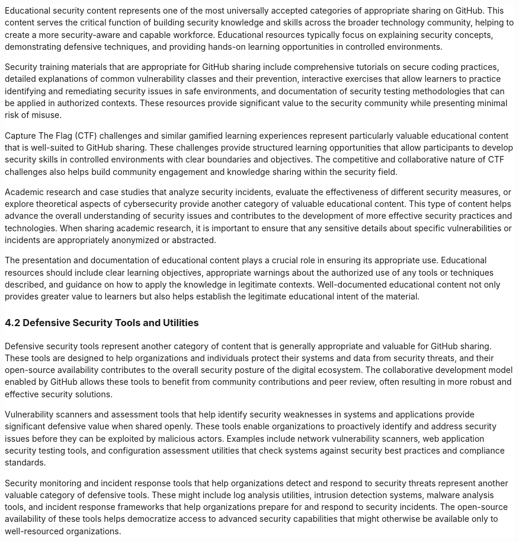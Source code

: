 Educational security content represents one of the most universally accepted categories of appropriate sharing on GitHub. This content serves the critical function of building security knowledge and skills across the broader technology community, helping to create a more security-aware and capable workforce. Educational resources typically focus on explaining security concepts, demonstrating defensive techniques, and providing hands-on learning opportunities in controlled environments.

Security training materials that are appropriate for GitHub sharing include comprehensive tutorials on secure coding practices, detailed explanations of common vulnerability classes and their prevention, interactive exercises that allow learners to practice identifying and remediating security issues in safe environments, and documentation of security testing methodologies that can be applied in authorized contexts. These resources provide significant value to the security community while presenting minimal risk of misuse.

Capture The Flag (CTF) challenges and similar gamified learning experiences represent particularly valuable educational content that is well-suited to GitHub sharing. These challenges provide structured learning opportunities that allow participants to develop security skills in controlled environments with clear boundaries and objectives. The competitive and collaborative nature of CTF challenges also helps build community engagement and knowledge sharing within the security field.

Academic research and case studies that analyze security incidents, evaluate the effectiveness of different security measures, or explore theoretical aspects of cybersecurity provide another category of valuable educational content. This type of content helps advance the overall understanding of security issues and contributes to the development of more effective security practices and technologies. When sharing academic research, it is important to ensure that any sensitive details about specific vulnerabilities or incidents are appropriately anonymized or abstracted.

The presentation and documentation of educational content plays a crucial role in ensuring its appropriate use. Educational resources should include clear learning objectives, appropriate warnings about the authorized use of any tools or techniques described, and guidance on how to apply the knowledge in legitimate contexts. Well-documented educational content not only provides greater value to learners but also helps establish the legitimate educational intent of the material.

### 4.2 Defensive Security Tools and Utilities

Defensive security tools represent another category of content that is generally appropriate and valuable for GitHub sharing. These tools are designed to help organizations and individuals protect their systems and data from security threats, and their open-source availability contributes to the overall security posture of the digital ecosystem. The collaborative development model enabled by GitHub allows these tools to benefit from community contributions and peer review, often resulting in more robust and effective security solutions.

Vulnerability scanners and assessment tools that help identify security weaknesses in systems and applications provide significant defensive value when shared openly. These tools enable organizations to proactively identify and address security issues before they can be exploited by malicious actors. Examples include network vulnerability scanners, web application security testing tools, and configuration assessment utilities that check systems against security best practices and compliance standards.

Security monitoring and incident response tools that help organizations detect and respond to security threats represent another valuable category of defensive tools. These might include log analysis utilities, intrusion detection systems, malware analysis tools, and incident response frameworks that help organizations prepare for and respond to security incidents. The open-source availability of these tools helps democratize access to advanced security capabilities that might otherwise be available only to well-resourced organizations.
